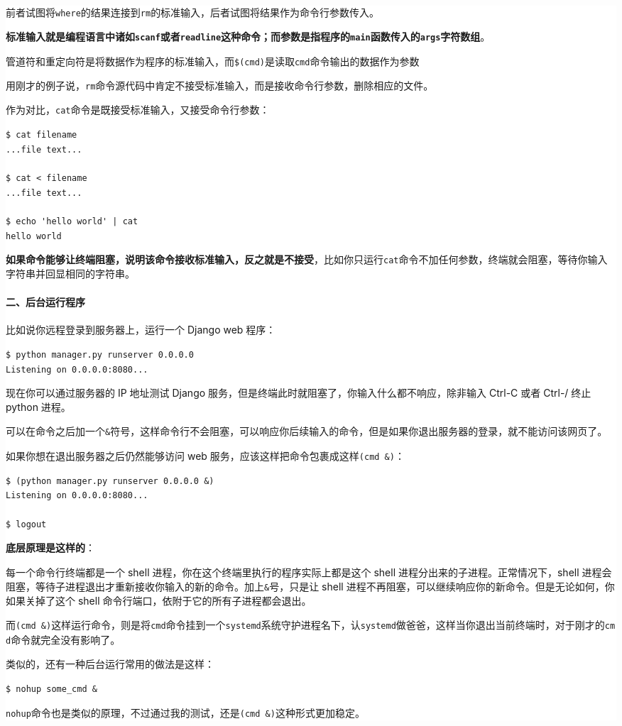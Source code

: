 前者试图将`where`的结果连接到`rm`的标准输入，后者试图将结果作为命令行参数传入。

**标准输入就是编程语言中诸如`scanf`或者`readline`这种命令；而参数是指程序的`main`函数传入的`args`字符数组**。

管道符和重定向符是将数据作为程序的标准输入，而`$(cmd)`是读取`cmd`命令输出的数据作为参数

用刚才的例子说，`rm`命令源代码中肯定不接受标准输入，而是接收命令行参数，删除相应的文件。

作为对比，`cat`命令是既接受标准输入，又接受命令行参数：

```
$ cat filename
...file text...

$ cat < filename
...file text...

$ echo 'hello world' | cat
hello world
```

**如果命令能够让终端阻塞，说明该命令接收标准输入，反之就是不接受**，比如你只运行`cat`命令不加任何参数，终端就会阻塞，等待你输入字符串并回显相同的字符串。





#### 二、后台运行程序

比如说你远程登录到服务器上，运行一个 Django web 程序：

```
$ python manager.py runserver 0.0.0.0
Listening on 0.0.0.0:8080...
```

现在你可以通过服务器的 IP 地址测试 Django 服务，但是终端此时就阻塞了，你输入什么都不响应，除非输入 Ctrl-C 或者 Ctrl-/ 终止 python 进程。

可以在命令之后加一个`&`符号，这样命令行不会阻塞，可以响应你后续输入的命令，但是如果你退出服务器的登录，就不能访问该网页了。

如果你想在退出服务器之后仍然能够访问 web 服务，应该这样把命令包裹成这样`(cmd &)`：

```
$ (python manager.py runserver 0.0.0.0 &)
Listening on 0.0.0.0:8080...

$ logout
```

**底层原理是这样的**：

每一个命令行终端都是一个 shell 进程，你在这个终端里执行的程序实际上都是这个 shell 进程分出来的子进程。正常情况下，shell 进程会阻塞，等待子进程退出才重新接收你输入的新的命令。加上`&`号，只是让 shell 进程不再阻塞，可以继续响应你的新命令。但是无论如何，你如果关掉了这个 shell 命令行端口，依附于它的所有子进程都会退出。

而`(cmd &)`这样运行命令，则是将`cmd`命令挂到一个`systemd`系统守护进程名下，认`systemd`做爸爸，这样当你退出当前终端时，对于刚才的`cmd`命令就完全没有影响了。

类似的，还有一种后台运行常用的做法是这样：

```
$ nohup some_cmd &
```

`nohup`命令也是类似的原理，不过通过我的测试，还是`(cmd &)`这种形式更加稳定。
